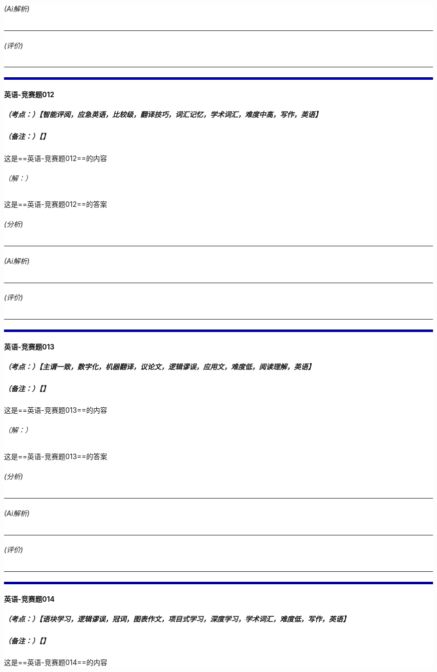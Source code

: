 ###### (Ai解析)
---

###### (评价)
---


<hr style="background-color: blue; border-top: 4px double #000; margin: 20px 0;">

#### 英语-竞赛题012
##### （考点：）【智能评阅，应急英语，比较级，翻译技巧，词汇记忆，学术词汇，难度中高，写作，英语】
##### （备注：）【】
这是==英语-竞赛题012==的内容

###### （解：）
这是==英语-竞赛题012==的答案


###### (分析)
---

###### (Ai解析)
---

###### (评价)
---


<hr style="background-color: blue; border-top: 4px double #000; margin: 20px 0;">

#### 英语-竞赛题013
##### （考点：）【主谓一致，数字化，机器翻译，议论文，逻辑谬误，应用文，难度低，阅读理解，英语】
##### （备注：）【】
这是==英语-竞赛题013==的内容

###### （解：）
这是==英语-竞赛题013==的答案


###### (分析)
---

###### (Ai解析)
---

###### (评价)
---


<hr style="background-color: blue; border-top: 4px double #000; margin: 20px 0;">

#### 英语-竞赛题014
##### （考点：）【语块学习，逻辑谬误，冠词，图表作文，项目式学习，深度学习，学术词汇，难度低，写作，英语】
##### （备注：）【】
这是==英语-竞赛题014==的内容
